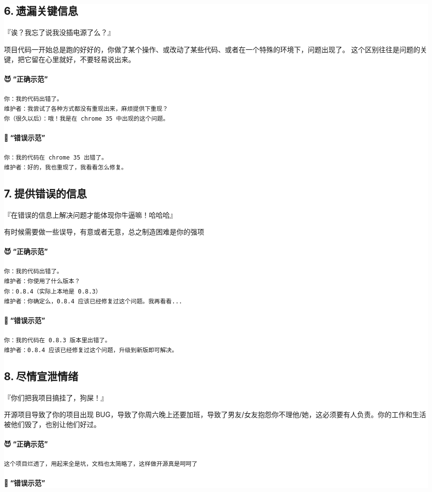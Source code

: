 ## 6. 遗漏关键信息

『诶？我忘了说我没插电源了么？』

项目代码一开始总是跑的好好的，你做了某个操作、或改动了某些代码、或者在一个特殊的环境下，问题出现了。 这个区别往往是问题的关键，把它留在心里就好，不要轻易说出来。

#### 😈 “正确示范”

```
你：我的代码出错了。
维护者：我尝试了各种方式都没有重现出来，麻烦提供下重现？
你（很久以后）：哦！我是在 chrome 35 中出现的这个问题。
```

#### 👼 “错误示范”

```
你：我的代码在 chrome 35 出错了。
维护者：好的，我也重现了，我看看怎么修复。
```

## 7. 提供错误的信息

『在错误的信息上解决问题才能体现你牛逼嘛！哈哈哈』

有时候需要做一些误导，有意或者无意，总之制造困难是你的强项

#### 😈 “正确示范”

```
你：我的代码出错了。
维护者：你使用了什么版本？
你：0.8.4（实际上本地是 0.8.3）
维护者：你确定么，0.8.4 应该已经修复过这个问题。我再看看...
```

#### 👼 “错误示范”

```
你：我的代码在 0.8.3 版本里出错了。
维护者：0.8.4 应该已经修复过这个问题，升级到新版即可解决。
```

## 8. 尽情宣泄情绪

『你们把我项目搞挂了，狗屎！』

开源项目导致了你的项目出现 BUG，导致了你周六晚上还要加班，导致了男友/女友抱怨你不理他/她，这必须要有人负责。你的工作和生活被他们毁了，也别让他们好过。

#### 😈 “正确示范”

```
这个项目烂透了，用起来全是坑，文档也太简略了，这样做开源真是呵呵了
```

#### 👼 “错误示范”
